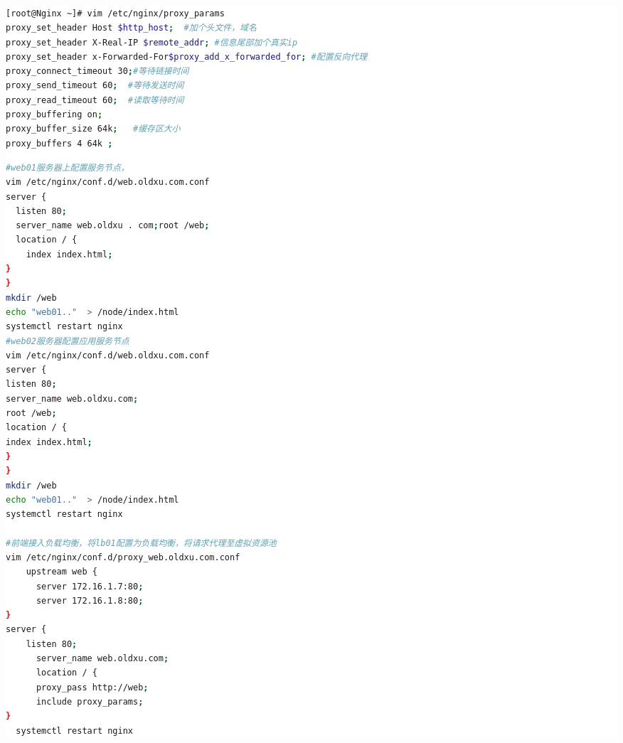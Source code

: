 ```bash
[root@Nginx ~]# vim /etc/nginx/proxy_params
proxy_set_header Host $http_host;  #加个头文件，域名
proxy_set_header X-Real-IP $remote_addr; #信息尾部加个真实ip
proxy_set_header x-Forwarded-For$proxy_add_x_forwarded_for; #配置反向代理
proxy_connect_timeout 30;#等待链接时间
proxy_send_timeout 60;  #等待发送时间
proxy_read_timeout 60;  #读取等待时间
proxy_buffering on;
proxy_buffer_size 64k;   #缓存区大小
proxy_buffers 4 64k ;
```

```bash
#web01服务器上配置服务节点，
vim /etc/nginx/conf.d/web.oldxu.com.conf
server {
  listen 80;
  server_name web.oldxu . com;root /web;
  location / {
    index index.html;
}
}
mkdir /web
echo "web01.."  > /node/index.html
systemctl restart nginx
#web02服务器配置应用服务节点
vim /etc/nginx/conf.d/web.oldxu.com.conf
server {
listen 80;
server_name web.oldxu.com;
root /web;
location / {
index index.html;
}
}
mkdir /web
echo "web01.."  > /node/index.html
systemctl restart nginx

#前端接入负载均衡，将lb01配置为负载均衡，将请求代理至虚拟资源池
vim /etc/nginx/conf.d/proxy_web.oldxu.com.conf
    upstream web {
      server 172.16.1.7:80;
      server 172.16.1.8:80;
}
server {
    listen 80;
      server_name web.oldxu.com;
      location / {
      proxy_pass http://web;
      include proxy_params;
}
  systemctl restart nginx
```
